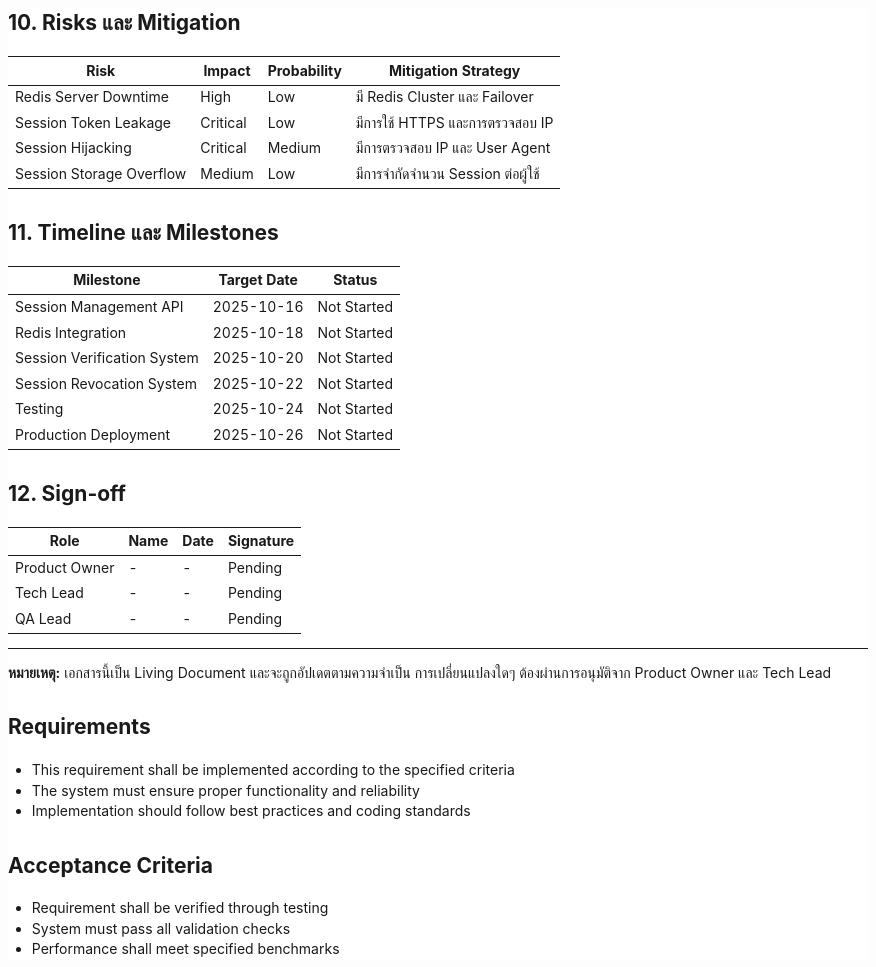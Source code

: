 ## 10. Risks และ Mitigation

| Risk                     | Impact   | Probability | Mitigation Strategy               |
| ------------------------ | -------- | ----------- | --------------------------------- |
| Redis Server Downtime    | High     | Low         | มี Redis Cluster และ Failover     |
| Session Token Leakage    | Critical | Low         | มีการใช้ HTTPS และการตรวจสอบ IP   |
| Session Hijacking        | Critical | Medium      | มีการตรวจสอบ IP และ User Agent    |
| Session Storage Overflow | Medium   | Low         | มีการจำกัดจำนวน Session ต่อผู้ใช้ |

## 11. Timeline และ Milestones

| Milestone                   | Target Date | Status      |
| --------------------------- | ----------- | ----------- |
| Session Management API      | 2025-10-16  | Not Started |
| Redis Integration           | 2025-10-18  | Not Started |
| Session Verification System | 2025-10-20  | Not Started |
| Session Revocation System   | 2025-10-22  | Not Started |
| Testing                     | 2025-10-24  | Not Started |
| Production Deployment       | 2025-10-26  | Not Started |

## 12. Sign-off

| Role          | Name | Date | Signature |
| ------------- | ---- | ---- | --------- |
| Product Owner | -    | -    | Pending   |
| Tech Lead     | -    | -    | Pending   |
| QA Lead       | -    | -    | Pending   |

---

**หมายเหตุ:** เอกสารนี้เป็น Living Document และจะถูกอัปเดตตามความจำเป็น การเปลี่ยนแปลงใดๆ ต้องผ่านการอนุมัติจาก Product Owner และ Tech Lead

## Requirements
- This requirement shall be implemented according to the specified criteria
- The system must ensure proper functionality and reliability
- Implementation should follow best practices and coding standards

## Acceptance Criteria
- Requirement shall be verified through testing
- System must pass all validation checks
- Performance shall meet specified benchmarks
